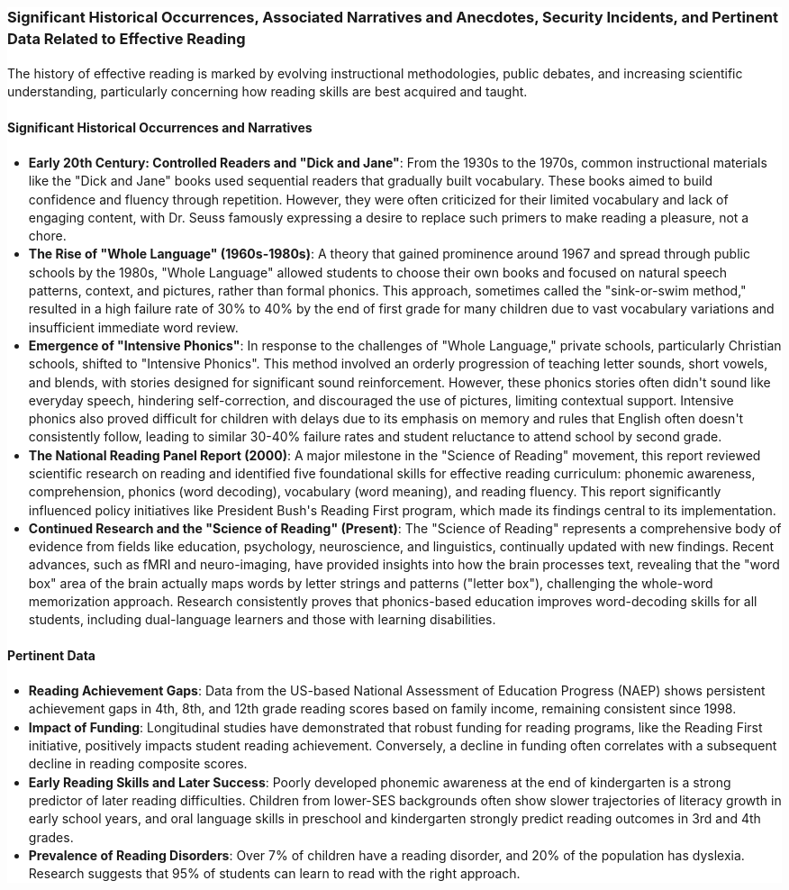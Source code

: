 ### Significant Historical Occurrences, Associated Narratives and Anecdotes, Security Incidents, and Pertinent Data Related to Effective Reading

The history of effective reading is marked by evolving instructional methodologies, public debates, and increasing scientific understanding, particularly concerning how reading skills are best acquired and taught.

#### Significant Historical Occurrences and Narratives

*   **Early 20th Century: Controlled Readers and "Dick and Jane"**: From the 1930s to the 1970s, common instructional materials like the "Dick and Jane" books used sequential readers that gradually built vocabulary. These books aimed to build confidence and fluency through repetition. However, they were often criticized for their limited vocabulary and lack of engaging content, with Dr. Seuss famously expressing a desire to replace such primers to make reading a pleasure, not a chore.
*   **The Rise of "Whole Language" (1960s-1980s)**: A theory that gained prominence around 1967 and spread through public schools by the 1980s, "Whole Language" allowed students to choose their own books and focused on natural speech patterns, context, and pictures, rather than formal phonics. This approach, sometimes called the "sink-or-swim method," resulted in a high failure rate of 30% to 40% by the end of first grade for many children due to vast vocabulary variations and insufficient immediate word review.
*   **Emergence of "Intensive Phonics"**: In response to the challenges of "Whole Language," private schools, particularly Christian schools, shifted to "Intensive Phonics". This method involved an orderly progression of teaching letter sounds, short vowels, and blends, with stories designed for significant sound reinforcement. However, these phonics stories often didn't sound like everyday speech, hindering self-correction, and discouraged the use of pictures, limiting contextual support. Intensive phonics also proved difficult for children with delays due to its emphasis on memory and rules that English often doesn't consistently follow, leading to similar 30-40% failure rates and student reluctance to attend school by second grade.
*   **The National Reading Panel Report (2000)**: A major milestone in the "Science of Reading" movement, this report reviewed scientific research on reading and identified five foundational skills for effective reading curriculum: phonemic awareness, comprehension, phonics (word decoding), vocabulary (word meaning), and reading fluency. This report significantly influenced policy initiatives like President Bush's Reading First program, which made its findings central to its implementation.
*   **Continued Research and the "Science of Reading" (Present)**: The "Science of Reading" represents a comprehensive body of evidence from fields like education, psychology, neuroscience, and linguistics, continually updated with new findings. Recent advances, such as fMRI and neuro-imaging, have provided insights into how the brain processes text, revealing that the "word box" area of the brain actually maps words by letter strings and patterns ("letter box"), challenging the whole-word memorization approach. Research consistently proves that phonics-based education improves word-decoding skills for all students, including dual-language learners and those with learning disabilities.

#### Pertinent Data

*   **Reading Achievement Gaps**: Data from the US-based National Assessment of Education Progress (NAEP) shows persistent achievement gaps in 4th, 8th, and 12th grade reading scores based on family income, remaining consistent since 1998.
*   **Impact of Funding**: Longitudinal studies have demonstrated that robust funding for reading programs, like the Reading First initiative, positively impacts student reading achievement. Conversely, a decline in funding often correlates with a subsequent decline in reading composite scores.
*   **Early Reading Skills and Later Success**: Poorly developed phonemic awareness at the end of kindergarten is a strong predictor of later reading difficulties. Children from lower-SES backgrounds often show slower trajectories of literacy growth in early school years, and oral language skills in preschool and kindergarten strongly predict reading outcomes in 3rd and 4th grades.
*   **Prevalence of Reading Disorders**: Over 7% of children have a reading disorder, and 20% of the population has dyslexia. Research suggests that 95% of students can learn to read with the right approach.
